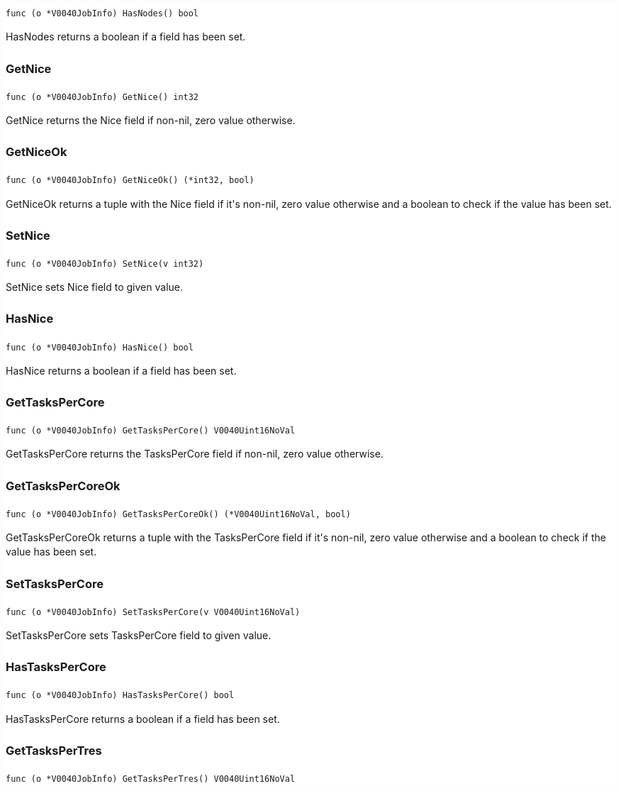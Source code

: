 `func (o *V0040JobInfo) HasNodes() bool`

HasNodes returns a boolean if a field has been set.

### GetNice

`func (o *V0040JobInfo) GetNice() int32`

GetNice returns the Nice field if non-nil, zero value otherwise.

### GetNiceOk

`func (o *V0040JobInfo) GetNiceOk() (*int32, bool)`

GetNiceOk returns a tuple with the Nice field if it's non-nil, zero value otherwise
and a boolean to check if the value has been set.

### SetNice

`func (o *V0040JobInfo) SetNice(v int32)`

SetNice sets Nice field to given value.

### HasNice

`func (o *V0040JobInfo) HasNice() bool`

HasNice returns a boolean if a field has been set.

### GetTasksPerCore

`func (o *V0040JobInfo) GetTasksPerCore() V0040Uint16NoVal`

GetTasksPerCore returns the TasksPerCore field if non-nil, zero value otherwise.

### GetTasksPerCoreOk

`func (o *V0040JobInfo) GetTasksPerCoreOk() (*V0040Uint16NoVal, bool)`

GetTasksPerCoreOk returns a tuple with the TasksPerCore field if it's non-nil, zero value otherwise
and a boolean to check if the value has been set.

### SetTasksPerCore

`func (o *V0040JobInfo) SetTasksPerCore(v V0040Uint16NoVal)`

SetTasksPerCore sets TasksPerCore field to given value.

### HasTasksPerCore

`func (o *V0040JobInfo) HasTasksPerCore() bool`

HasTasksPerCore returns a boolean if a field has been set.

### GetTasksPerTres

`func (o *V0040JobInfo) GetTasksPerTres() V0040Uint16NoVal`
